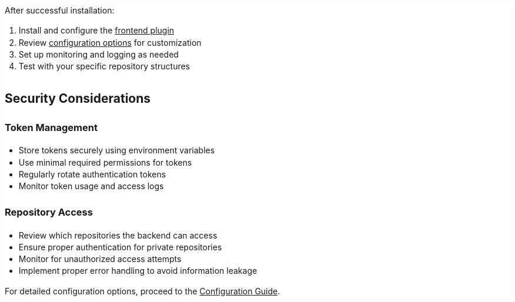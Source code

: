 After successful installation:

1. Install and configure the [frontend plugin](../frontend/install.md)
2. Review [configuration options](./configure.md) for customization
3. Set up monitoring and logging as needed
4. Test with your specific repository structures

## Security Considerations

### Token Management
- Store tokens securely using environment variables
- Use minimal required permissions for tokens
- Regularly rotate authentication tokens
- Monitor token usage and access logs

### Repository Access
- Review which repositories the backend can access
- Ensure proper authentication for private repositories
- Monitor for unauthorized access attempts
- Implement proper error handling to avoid information leakage

For detailed configuration options, proceed to the [Configuration Guide](./configure.md). 